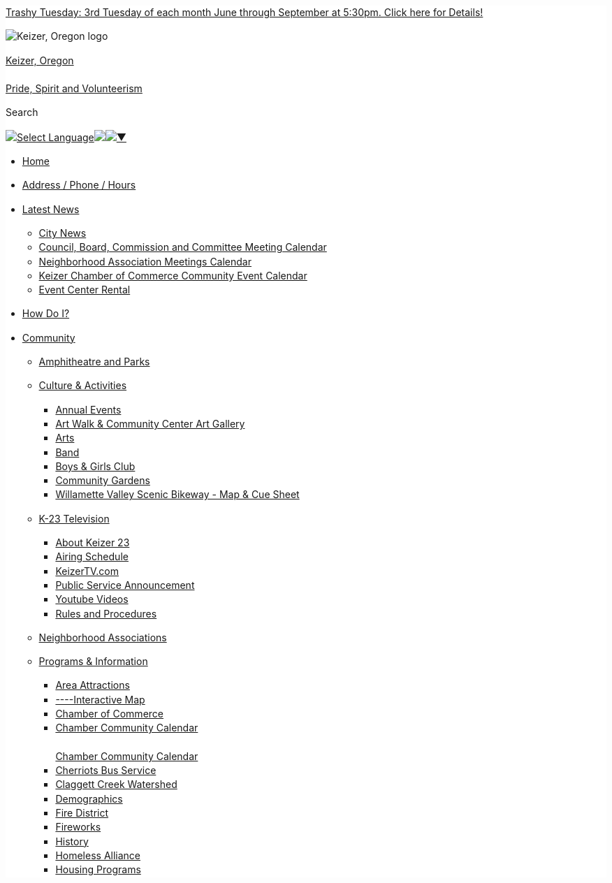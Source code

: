 [Trashy Tuesday: 3rd Tuesday of each month June through September at 5:30pm. Click here for Details!](https://www.keizer.org/trashy-tuesday)

![Keizer, Oregon logo](https://www.keizer.org/media/Design%20Files/Logos/logo.png)

[Keizer, Oregon  
\
Pride, Spirit and Volunteerism](https://www.keizer.org)

Search

![](https://www.google.com/images/cleardot.gif)[Select Language![](https://www.google.com/images/cleardot.gif)​![](https://www.google.com/images/cleardot.gif)▼](https://www.keizer.org/Council-Position-1)

- [Home](https://www.keizer.org)
- [Address / Phone / Hours](https://www.keizer.org/contact-us)



- [Latest News](https:void%280%29)
  
  - [City News](https://www.keizer.org/city-news)
  - [Council, Board, Commission and Committee Meeting Calendar](https://www.keizer.org/MeetingMaterials)
  - [Neighborhood Association Meetings Calendar](https://www.keizer.org/meetings)
  - [Keizer Chamber of Commerce Community Event Calendar](https://cm.keizerchamber.com/events)
  - [Event Center Rental](https://www.keizer.org/event-center)
- [How Do I?](https://www.keizer.org/how-do-i-9)
- [Community](https:void%280%29)
  
  - [Amphitheatre and Parks](https://www.keizer.org/amphitheatre)
  - [Culture &amp; Activities](https://www.keizer.org/culture-activities)
    
    - [Annual Events](https://www.keizer.org/annual-events)
    - [Art Walk &amp; Community Center Art Gallery](https://evogov.s3.amazonaws.com/media/60/media/160776.pdf)
    - [Arts](https://www.keizer.org/keizer-arts)
    - [Band](https://www.kcband.org)
    - [Boys &amp; Girls Club](https://bgc-salem.org)
    - [Community Gardens](https://www.keizer.org/community-gardens)
    - [Willamette Valley Scenic Bikeway - Map &amp; Cue Sheet](https://traveloregon.com/things-to-do/outdoor-recreation/bicycling/road-biking/willamette-valley-scenic-bikeway)
  - [K-23 Television](https://www.keizer.org/k-23-television)
    
    - [About Keizer 23](https://www.keizer.org/about-keizer-23)
    - [Airing Schedule](https://evogov.s3.amazonaws.com/media/60/media/17382.jpg)
    - [KeizerTV.com](https://www.keizertv.com)
    - [Public Service Announcement](https://k23psa.com)
    - [Youtube Videos](https://www.youtube.com/results?search_query=keizerch23&search_type=&aq=f)
    - [Rules and Procedures](https://evogov.s3.amazonaws.com/media/60/media/17383.pdf)
  - [Neighborhood Associations](https://www.keizer.org/neighborhood-associations)
  - [Programs &amp; Information](https://www.keizer.org/programs-information)
    
    - [Area Attractions](https://www.keizer.org/area-attractions)
    - [----Interactive Map](https://keizer.maps.arcgis.com/apps/webappviewer/index.html?id=51dcf788e37c453abbe337875333fe0e)
    - [Chamber of Commerce](https://keizerchamber.com)
    - [Chamber Community Calendar  
      \
      Chamber Community Calendar](https://cm.keizerchamber.com/events)
    - [Cherriots Bus Service](https://cherriots.org)
    - [Claggett Creek Watershed](https://m.facebook.com/Claggett-Creek-Watershed-Council-1417616235153040)
    - [Demographics](https://www.keizer.org/demographics)
    - [Fire District](https://keizerfire.com)
    - [Fireworks](https://www.keizer.org/media/Latest%20News/Smoke-Fire/Fireworks%20Ordinances.pdf)
    - [History](https://www.keizer.org/keizer-history)
    - [Homeless Alliance](https://mailchi.mp/aaff1a0beea9/april-2022?e=e57f313a53)
    - [Housing Programs](https://www.keizer.org/housing-programs)
